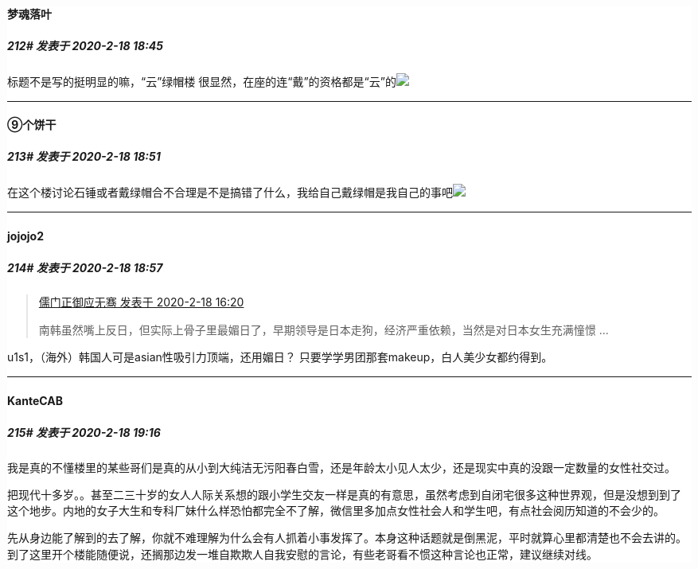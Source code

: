####  梦魂落叶  
##### 212#       发表于 2020-2-18 18:45




标题不是写的挺明显的嘛，“云”绿帽楼
很显然，在座的连“戴”的资格都是“云”的<img src="https://static.saraba1st.com/image/smiley/face2017/037.png" referrerpolicy="no-referrer">







-----

####  ⑨个饼干  
##### 213#       发表于 2020-2-18 18:51




在这个楼讨论石锤或者戴绿帽合不合理是不是搞错了什么，我给自己戴绿帽是我自己的事吧<img src="https://static.saraba1st.com/image/smiley/face2017/065.png" referrerpolicy="no-referrer">







-----

####  jojojo2  
##### 214#       发表于 2020-2-18 18:57



<blockquote><a href="httphttps://bbs.saraba1st.com/2b/forum.php?mod=redirect&amp;goto=findpost&amp;pid=46452009&amp;ptid=1914325" target="_blank">儒门正御应无骞 发表于 2020-2-18 16:20</a>

南韩虽然嘴上反日，但实际上骨子里最媚日了，早期领导是日本走狗，经济严重依赖，当然是对日本女生充满憧憬 ...</blockquote>
u1s1，（海外）韩国人可是asian性吸引力顶端，还用媚日？ 只要学学男团那套makeup，白人美少女都约得到。







-----

####  KanteCAB  
##### 215#       发表于 2020-2-18 19:16




我是真的不懂楼里的某些哥们是真的从小到大纯洁无污阳春白雪，还是年龄太小见人太少，还是现实中真的没跟一定数量的女性社交过。

把现代十多岁。。甚至二三十岁的女人人际关系想的跟小学生交友一样是真的有意思，虽然考虑到自闭宅很多这种世界观，但是没想到到了这个地步。内地的女子大生和专科厂妹什么样恐怕都完全不了解，微信里多加点女性社会人和学生吧，有点社会阅历知道的不会少的。

先从身边能了解到的去了解，你就不难理解为什么会有人抓着小事发挥了。本身这种话题就是倒黑泥，平时就算心里都清楚也不会去讲的。到了这里开个楼能随便说，还搁那边发一堆自欺欺人自我安慰的言论，有些老哥看不惯这种言论也正常，建议继续对线。
